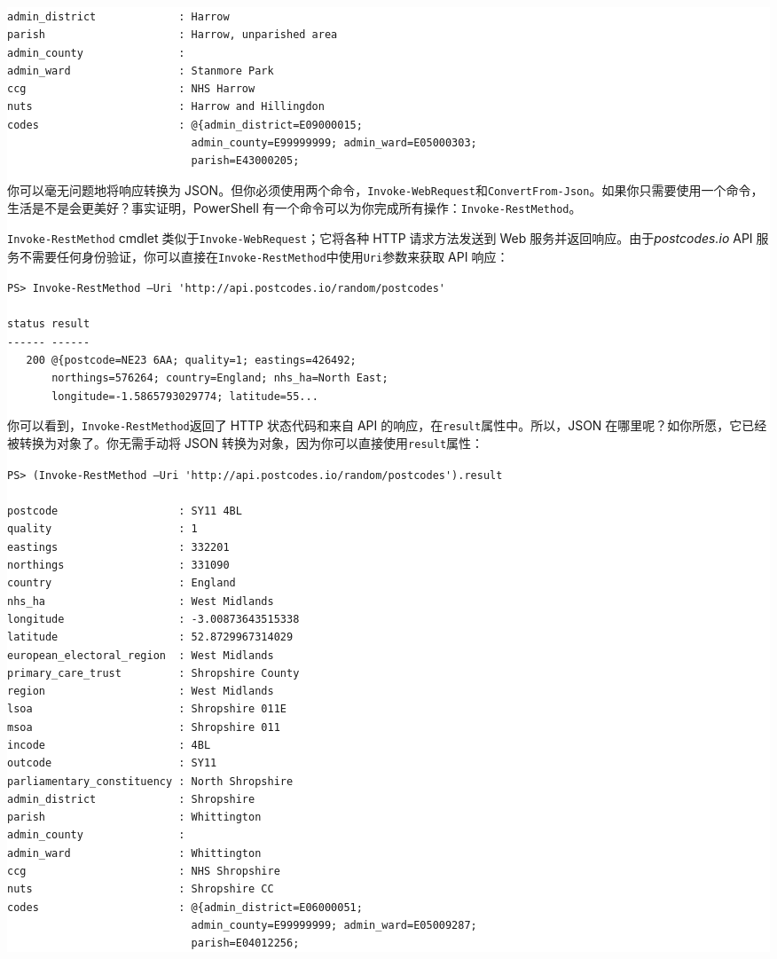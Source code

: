 ```
admin_district             : Harrow
parish                     : Harrow, unparished area
admin_county               :
admin_ward                 : Stanmore Park
ccg                        : NHS Harrow
nuts                       : Harrow and Hillingdon
codes                      : @{admin_district=E09000015;
                             admin_county=E99999999; admin_ward=E05000303;
                             parish=E43000205;
```

你可以毫无问题地将响应转换为 JSON。但你必须使用两个命令，`Invoke-WebRequest`和`ConvertFrom-Json`。如果你只需要使用一个命令，生活是不是会更美好？事实证明，PowerShell 有一个命令可以为你完成所有操作：`Invoke-RestMethod`。

`Invoke-RestMethod` cmdlet 类似于`Invoke-WebRequest`；它将各种 HTTP 请求方法发送到 Web 服务并返回响应。由于*postcodes.io* API 服务不需要任何身份验证，你可以直接在`Invoke-RestMethod`中使用`Uri`参数来获取 API 响应：

```
PS> Invoke-RestMethod –Uri 'http://api.postcodes.io/random/postcodes'

status result
------ ------
   200 @{postcode=NE23 6AA; quality=1; eastings=426492;
       northings=576264; country=England; nhs_ha=North East;
       longitude=-1.5865793029774; latitude=55...
```

你可以看到，`Invoke-RestMethod`返回了 HTTP 状态代码和来自 API 的响应，在`result`属性中。所以，JSON 在哪里呢？如你所愿，它已经被转换为对象了。你无需手动将 JSON 转换为对象，因为你可以直接使用`result`属性：

```
PS> (Invoke-RestMethod –Uri 'http://api.postcodes.io/random/postcodes').result

postcode                   : SY11 4BL
quality                    : 1
eastings                   : 332201
northings                  : 331090
country                    : England
nhs_ha                     : West Midlands
longitude                  : -3.00873643515338
latitude                   : 52.8729967314029
european_electoral_region  : West Midlands
primary_care_trust         : Shropshire County
region                     : West Midlands
lsoa                       : Shropshire 011E
msoa                       : Shropshire 011
incode                     : 4BL
outcode                    : SY11
parliamentary_constituency : North Shropshire
admin_district             : Shropshire
parish                     : Whittington
admin_county               :
admin_ward                 : Whittington
ccg                        : NHS Shropshire
nuts                       : Shropshire CC
codes                      : @{admin_district=E06000051;
                             admin_county=E99999999; admin_ward=E05009287;
                             parish=E04012256;
```
